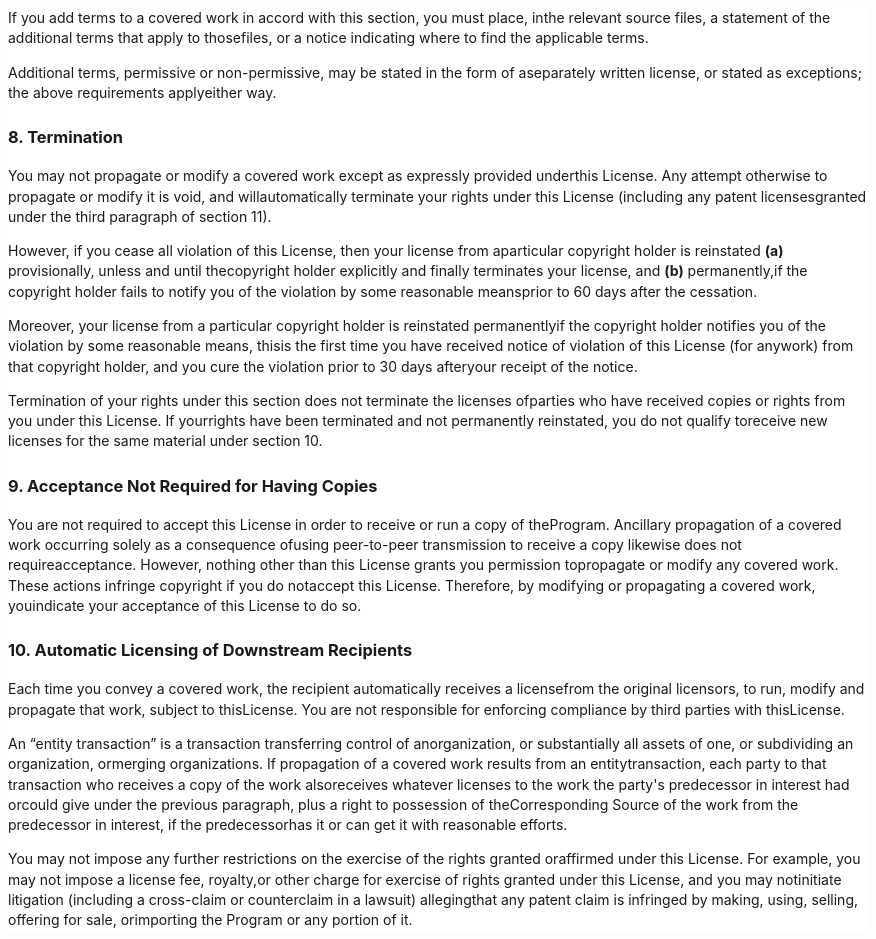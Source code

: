 If you add terms to a covered work in accord with this section, you must place, inthe relevant source files, a statement of the additional terms that apply to thosefiles, or a notice indicating where to find the applicable terms.

Additional terms, permissive or non-permissive, may be stated in the form of aseparately written license, or stated as exceptions; the above requirements applyeither way.

### 8. Termination

You may not propagate or modify a covered work except as expressly provided underthis License. Any attempt otherwise to propagate or modify it is void, and willautomatically terminate your rights under this License (including any patent licensesgranted under the third paragraph of section 11).

However, if you cease all violation of this License, then your license from aparticular copyright holder is reinstated **(a)** provisionally, unless and until thecopyright holder explicitly and finally terminates your license, and **(b)** permanently,if the copyright holder fails to notify you of the violation by some reasonable meansprior to 60 days after the cessation.

Moreover, your license from a particular copyright holder is reinstated permanentlyif the copyright holder notifies you of the violation by some reasonable means, thisis the first time you have received notice of violation of this License (for anywork) from that copyright holder, and you cure the violation prior to 30 days afteryour receipt of the notice.

Termination of your rights under this section does not terminate the licenses ofparties who have received copies or rights from you under this License. If yourrights have been terminated and not permanently reinstated, you do not qualify toreceive new licenses for the same material under section 10.

### 9. Acceptance Not Required for Having Copies

You are not required to accept this License in order to receive or run a copy of theProgram. Ancillary propagation of a covered work occurring solely as a consequence ofusing peer-to-peer transmission to receive a copy likewise does not requireacceptance. However, nothing other than this License grants you permission topropagate or modify any covered work. These actions infringe copyright if you do notaccept this License. Therefore, by modifying or propagating a covered work, youindicate your acceptance of this License to do so.

### 10. Automatic Licensing of Downstream Recipients

Each time you convey a covered work, the recipient automatically receives a licensefrom the original licensors, to run, modify and propagate that work, subject to thisLicense. You are not responsible for enforcing compliance by third parties with thisLicense.

An “entity transaction” is a transaction transferring control of anorganization, or substantially all assets of one, or subdividing an organization, ormerging organizations. If propagation of a covered work results from an entitytransaction, each party to that transaction who receives a copy of the work alsoreceives whatever licenses to the work the party's predecessor in interest had orcould give under the previous paragraph, plus a right to possession of theCorresponding Source of the work from the predecessor in interest, if the predecessorhas it or can get it with reasonable efforts.

You may not impose any further restrictions on the exercise of the rights granted oraffirmed under this License. For example, you may not impose a license fee, royalty,or other charge for exercise of rights granted under this License, and you may notinitiate litigation (including a cross-claim or counterclaim in a lawsuit) allegingthat any patent claim is infringed by making, using, selling, offering for sale, orimporting the Program or any portion of it.
